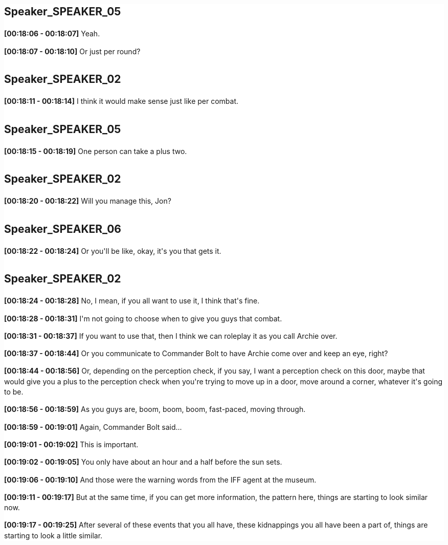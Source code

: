 
## Speaker_SPEAKER_05

**[00:18:06 - 00:18:07]** Yeah.

**[00:18:07 - 00:18:10]** Or just per round?


## Speaker_SPEAKER_02

**[00:18:11 - 00:18:14]** I think it would make sense just like per combat.


## Speaker_SPEAKER_05

**[00:18:15 - 00:18:19]** One person can take a plus two.


## Speaker_SPEAKER_02

**[00:18:20 - 00:18:22]** Will you manage this, Jon?


## Speaker_SPEAKER_06

**[00:18:22 - 00:18:24]** Or you'll be like, okay, it's you that gets it.


## Speaker_SPEAKER_02

**[00:18:24 - 00:18:28]** No, I mean, if you all want to use it, I think that's fine.

**[00:18:28 - 00:18:31]** I'm not going to choose when to give you guys that combat.

**[00:18:31 - 00:18:37]** If you want to use that, then I think we can roleplay it as you call Archie over.

**[00:18:37 - 00:18:44]** Or you communicate to Commander Bolt to have Archie come over and keep an eye, right?

**[00:18:44 - 00:18:56]** Or, depending on the perception check, if you say, I want a perception check on this door, maybe that would give you a plus to the perception check when you're trying to move up in a door, move around a corner, whatever it's going to be.

**[00:18:56 - 00:18:59]** As you guys are, boom, boom, boom, fast-paced, moving through.

**[00:18:59 - 00:19:01]** Again, Commander Bolt said...

**[00:19:01 - 00:19:02]** This is important.

**[00:19:02 - 00:19:05]** You only have about an hour and a half before the sun sets.

**[00:19:06 - 00:19:10]** And those were the warning words from the IFF agent at the museum.

**[00:19:11 - 00:19:17]** But at the same time, if you can get more information, the pattern here, things are starting to look similar now.

**[00:19:17 - 00:19:25]** After several of these events that you all have, these kidnappings you all have been a part of, things are starting to look a little similar.
